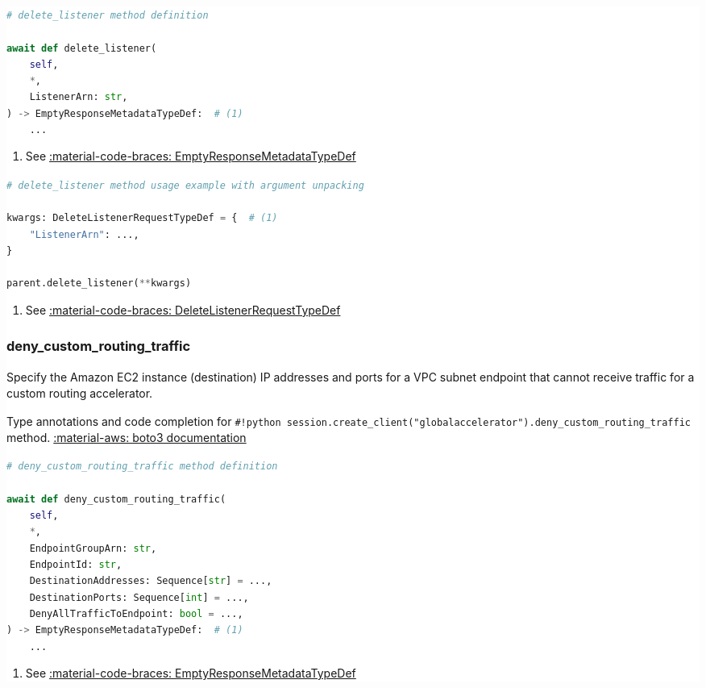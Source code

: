 ```python
# delete_listener method definition

await def delete_listener(
    self,
    *,
    ListenerArn: str,
) -> EmptyResponseMetadataTypeDef:  # (1)
    ...
```

1. See [:material-code-braces: EmptyResponseMetadataTypeDef](./type_defs.md#emptyresponsemetadatatypedef) 


```python
# delete_listener method usage example with argument unpacking

kwargs: DeleteListenerRequestTypeDef = {  # (1)
    "ListenerArn": ...,
}

parent.delete_listener(**kwargs)
```

1. See [:material-code-braces: DeleteListenerRequestTypeDef](./type_defs.md#deletelistenerrequesttypedef) 

### deny\_custom\_routing\_traffic

Specify the Amazon EC2 instance (destination) IP addresses and ports for a VPC
subnet endpoint that cannot receive traffic for a custom routing accelerator.

Type annotations and code completion for `#!python session.create_client("globalaccelerator").deny_custom_routing_traffic` method.
[:material-aws: boto3 documentation](https://boto3.amazonaws.com/v1/documentation/api/latest/reference/services/globalaccelerator/client/deny_custom_routing_traffic.html)

```python
# deny_custom_routing_traffic method definition

await def deny_custom_routing_traffic(
    self,
    *,
    EndpointGroupArn: str,
    EndpointId: str,
    DestinationAddresses: Sequence[str] = ...,
    DestinationPorts: Sequence[int] = ...,
    DenyAllTrafficToEndpoint: bool = ...,
) -> EmptyResponseMetadataTypeDef:  # (1)
    ...
```

1. See [:material-code-braces: EmptyResponseMetadataTypeDef](./type_defs.md#emptyresponsemetadatatypedef) 
